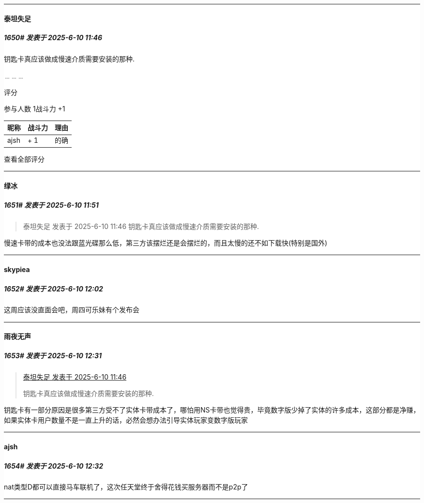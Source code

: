 
*****

####  泰坦失足  
##### 1650#       发表于 2025-6-10 11:46

钥匙卡真应该做成慢速介质需要安装的那种. 

﹍﹍﹍

评分

 参与人数 1战斗力 +1

|昵称|战斗力|理由|
|----|---|---|
| ajsh| + 1|的确|

查看全部评分

*****

####  绿冰  
##### 1651#       发表于 2025-6-10 11:51

<blockquote>泰坦失足 发表于 2025-6-10 11:46
钥匙卡真应该做成慢速介质需要安装的那种.</blockquote>
慢速卡带的成本也没法跟蓝光碟那么低，第三方该摆烂还是会摆烂的，而且太慢的还不如下载快(特别是国外)


*****

####  skypiea  
##### 1652#       发表于 2025-6-10 12:02

这周应该没直面会吧，周四可乐妹有个发布会


*****

####  雨夜无声  
##### 1653#       发表于 2025-6-10 12:31

<blockquote><a href="httphttps://stage1st.com/2b/forum.php?mod=redirect&amp;goto=findpost&amp;pid=67912307&amp;ptid=2252754" target="_blank">泰坦失足 发表于 2025-6-10 11:46</a>

钥匙卡真应该做成慢速介质需要安装的那种.</blockquote>
钥匙卡有一部分原因是很多第三方受不了实体卡带成本了，哪怕用NS卡带也觉得贵，毕竟数字版少掉了实体的许多成本，这部分都是净赚，如果实体卡用户数量不是一直上升的话，必然会想办法引导实体玩家变数字版玩家

*****

####  ajsh  
##### 1654#       发表于 2025-6-10 12:32

nat类型D都可以直接马车联机了，这次任天堂终于舍得花钱买服务器而不是p2p了

*****
